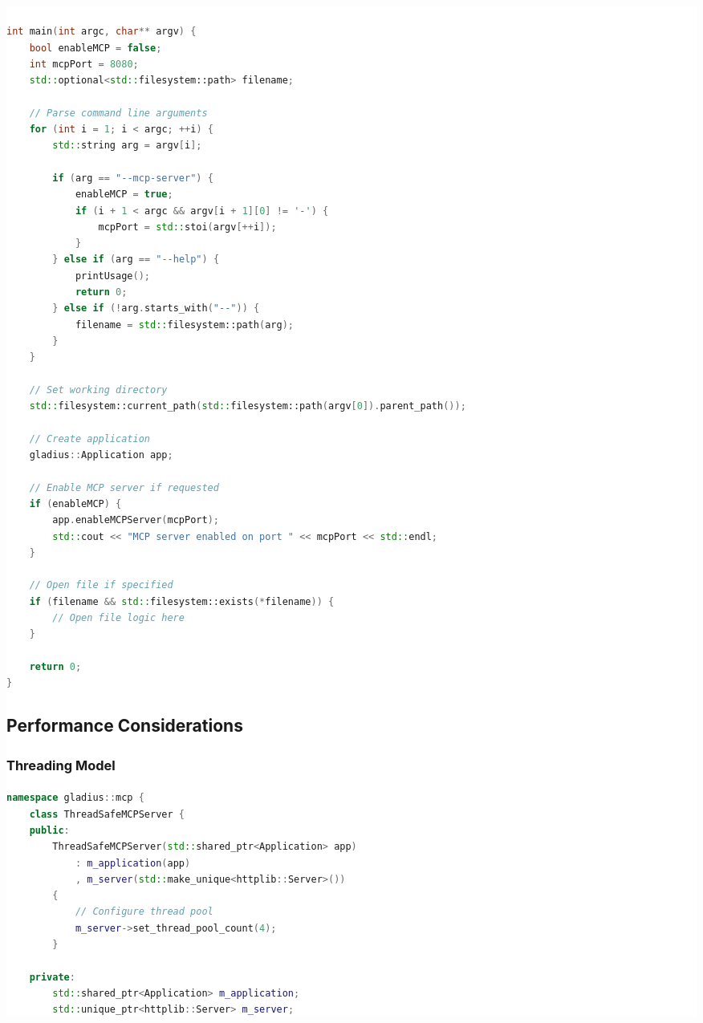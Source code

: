 ```cpp

int main(int argc, char** argv) {
    bool enableMCP = false;
    int mcpPort = 8080;
    std::optional<std::filesystem::path> filename;
    
    // Parse command line arguments
    for (int i = 1; i < argc; ++i) {
        std::string arg = argv[i];
        
        if (arg == "--mcp-server") {
            enableMCP = true;
            if (i + 1 < argc && argv[i + 1][0] != '-') {
                mcpPort = std::stoi(argv[++i]);
            }
        } else if (arg == "--help") {
            printUsage();
            return 0;
        } else if (!arg.starts_with("--")) {
            filename = std::filesystem::path(arg);
        }
    }
    
    // Set working directory
    std::filesystem::current_path(std::filesystem::path(argv[0]).parent_path());
    
    // Create application
    gladius::Application app;
    
    // Enable MCP server if requested
    if (enableMCP) {
        app.enableMCPServer(mcpPort);
        std::cout << "MCP server enabled on port " << mcpPort << std::endl;
    }
    
    // Open file if specified
    if (filename && std::filesystem::exists(*filename)) {
        // Open file logic here
    }
    
    return 0;
}
```

## Performance Considerations

### Threading Model
```cpp
namespace gladius::mcp {
    class ThreadSafeMCPServer {
    public:
        ThreadSafeMCPServer(std::shared_ptr<Application> app)
            : m_application(app)
            , m_server(std::make_unique<httplib::Server>())
        {
            // Configure thread pool
            m_server->set_thread_pool_count(4);
        }
        
    private:
        std::shared_ptr<Application> m_application;
        std::unique_ptr<httplib::Server> m_server;
```